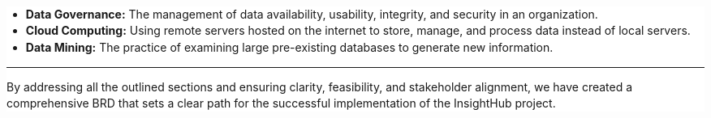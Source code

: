 - **Data Governance:** The management of data availability, usability, integrity, and security in an organization.
- **Cloud Computing:** Using remote servers hosted on the internet to store, manage, and process data instead of local servers.
- **Data Mining:** The practice of examining large pre-existing databases to generate new information.

---

By addressing all the outlined sections and ensuring clarity, feasibility, and stakeholder alignment, we have created a comprehensive BRD that sets a clear path for the successful implementation of the InsightHub project.